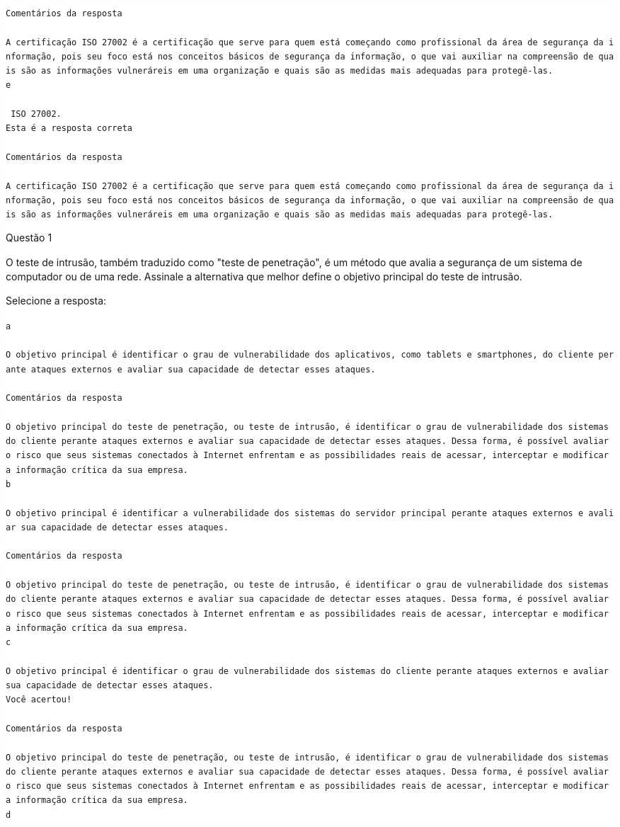     Comentários da resposta

    A certificação ISO 27002 é a certificação que serve para quem está começando como profissional da área de segurança da informação, pois seu foco está nos conceitos básicos de segurança da informação, o que vai auxiliar na compreensão de quais são as informações vulneráreis em uma organização e quais são as medidas mais adequadas para protegê-las.
    e

     ISO 27002.
    Esta é a resposta correta

    Comentários da resposta

    A certificação ISO 27002 é a certificação que serve para quem está começando como profissional da área de segurança da informação, pois seu foco está nos conceitos básicos de segurança da informação, o que vai auxiliar na compreensão de quais são as informações vulneráreis em uma organização e quais são as medidas mais adequadas para protegê-las.
    
    
    
Questão 1

O teste de intrusão, também traduzido como "teste de penetração", é um método que avalia a segurança de um sistema de computador ou de uma rede. Assinale a alternativa que melhor define o objetivo principal do teste de intrusão.

Selecione a resposta:

    a

    O objetivo principal é identificar o grau de vulnerabilidade dos aplicativos, como tablets e smartphones, do cliente perante ataques externos e avaliar sua capacidade de detectar esses ataques.

    Comentários da resposta

    O objetivo principal do teste de penetração, ou teste de intrusão, é identificar o grau de vulnerabilidade dos sistemas do cliente perante ataques externos e avaliar sua capacidade de detectar esses ataques. Dessa forma, é possível avaliar o risco que seus sistemas conectados à Internet enfrentam e as possibilidades reais de acessar, interceptar e modificar a informação crítica da sua empresa.
    b

    O objetivo principal é identificar a vulnerabilidade dos sistemas do servidor principal perante ataques externos e avaliar sua capacidade de detectar esses ataques.

    Comentários da resposta

    O objetivo principal do teste de penetração, ou teste de intrusão, é identificar o grau de vulnerabilidade dos sistemas do cliente perante ataques externos e avaliar sua capacidade de detectar esses ataques. Dessa forma, é possível avaliar o risco que seus sistemas conectados à Internet enfrentam e as possibilidades reais de acessar, interceptar e modificar a informação crítica da sua empresa.
    c

    O objetivo principal é identificar o grau de vulnerabilidade dos sistemas do cliente perante ataques externos e avaliar sua capacidade de detectar esses ataques.
    Você acertou!

    Comentários da resposta

    O objetivo principal do teste de penetração, ou teste de intrusão, é identificar o grau de vulnerabilidade dos sistemas do cliente perante ataques externos e avaliar sua capacidade de detectar esses ataques. Dessa forma, é possível avaliar o risco que seus sistemas conectados à Internet enfrentam e as possibilidades reais de acessar, interceptar e modificar a informação crítica da sua empresa.
    d
